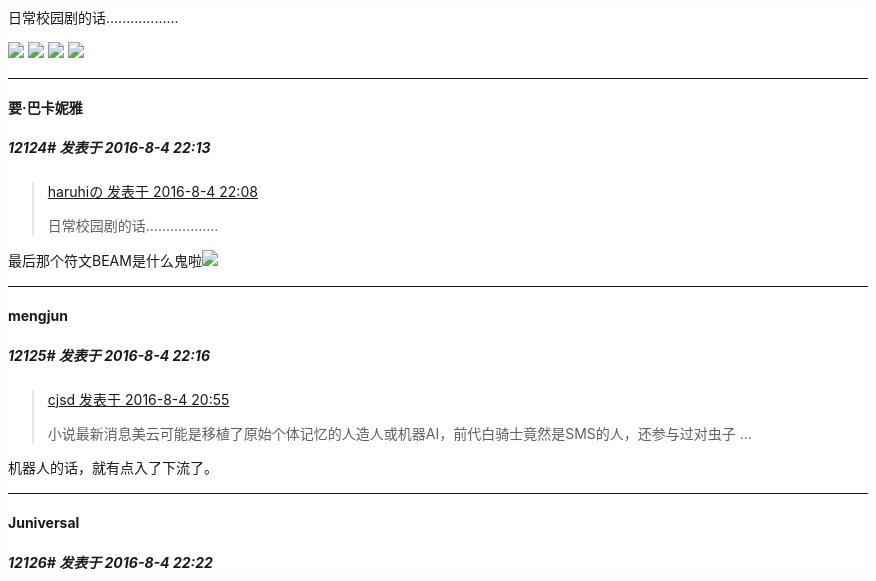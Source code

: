 


日常校园剧的话..................

<img src="http://ww4.sinaimg.cn/mw690/4397112cjw1f6i2evqpm4j20nv0lc7an.jpg" referrerpolicy="no-referrer">

<img src="http://ww4.sinaimg.cn/mw690/4397112cjw1f6i2g8odbwj20ks0mgn1z.jpg" referrerpolicy="no-referrer">

<img src="http://ww1.sinaimg.cn/mw690/4397112cjw1f6i2g8yzy5j20oa0gfae8.jpg" referrerpolicy="no-referrer">

<img src="http://ww4.sinaimg.cn/mw690/4397112cjw1f6i2g9cikuj214f0pjjxd.jpg" referrerpolicy="no-referrer">







*****

####  要·巴卡妮雅  
##### 12124#       发表于 2016-8-4 22:13



<blockquote><a href="httphttps://bbs.saraba1st.com/2b/forum.php?mod=redirect&amp;goto=findpost&amp;pid=33170449&amp;ptid=1066605" target="_blank">haruhiの 发表于 2016-8-4 22:08</a>

日常校园剧的话..................</blockquote>
最后那个符文BEAM是什么鬼啦<img src="https://static.saraba1st.com/image/smiley/face/154.gif" referrerpolicy="no-referrer">







*****

####  mengjun  
##### 12125#       发表于 2016-8-4 22:16



<blockquote><a href="httphttps://bbs.saraba1st.com/2b/forum.php?mod=redirect&amp;goto=findpost&amp;pid=33169875&amp;ptid=1066605" target="_blank">cjsd 发表于 2016-8-4 20:55</a>

小说最新消息美云可能是移植了原始个体记忆的人造人或机器AI，前代白骑士竟然是SMS的人，还参与过对虫子 ...</blockquote>
机器人的话，就有点入了下流了。







*****

####  Juniversal  
##### 12126#       发表于 2016-8-4 22:22


